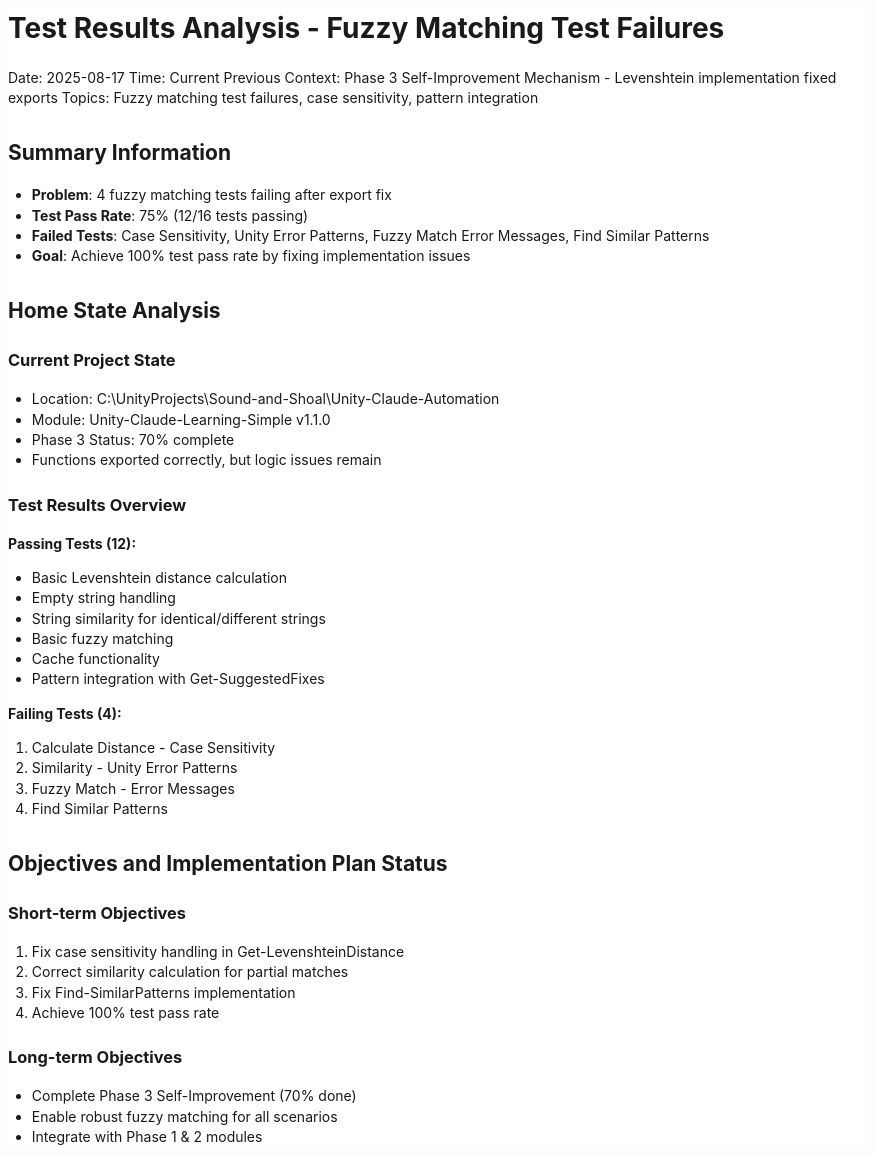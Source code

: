 # Test Results Analysis - Fuzzy Matching Test Failures
Date: 2025-08-17
Time: Current
Previous Context: Phase 3 Self-Improvement Mechanism - Levenshtein implementation fixed exports
Topics: Fuzzy matching test failures, case sensitivity, pattern integration

## Summary Information
- **Problem**: 4 fuzzy matching tests failing after export fix
- **Test Pass Rate**: 75% (12/16 tests passing)
- **Failed Tests**: Case Sensitivity, Unity Error Patterns, Fuzzy Match Error Messages, Find Similar Patterns
- **Goal**: Achieve 100% test pass rate by fixing implementation issues

## Home State Analysis

### Current Project State
- Location: C:\UnityProjects\Sound-and-Shoal\Unity-Claude-Automation
- Module: Unity-Claude-Learning-Simple v1.1.0
- Phase 3 Status: 70% complete
- Functions exported correctly, but logic issues remain

### Test Results Overview
**Passing Tests (12):**
- Basic Levenshtein distance calculation
- Empty string handling
- String similarity for identical/different strings
- Basic fuzzy matching
- Cache functionality
- Pattern integration with Get-SuggestedFixes

**Failing Tests (4):**
1. Calculate Distance - Case Sensitivity
2. Similarity - Unity Error Patterns
3. Fuzzy Match - Error Messages
4. Find Similar Patterns

## Objectives and Implementation Plan Status

### Short-term Objectives
1. Fix case sensitivity handling in Get-LevenshteinDistance
2. Correct similarity calculation for partial matches
3. Fix Find-SimilarPatterns implementation
4. Achieve 100% test pass rate

### Long-term Objectives
- Complete Phase 3 Self-Improvement (70% done)
- Enable robust fuzzy matching for all scenarios
- Integrate with Phase 1 & 2 modules

